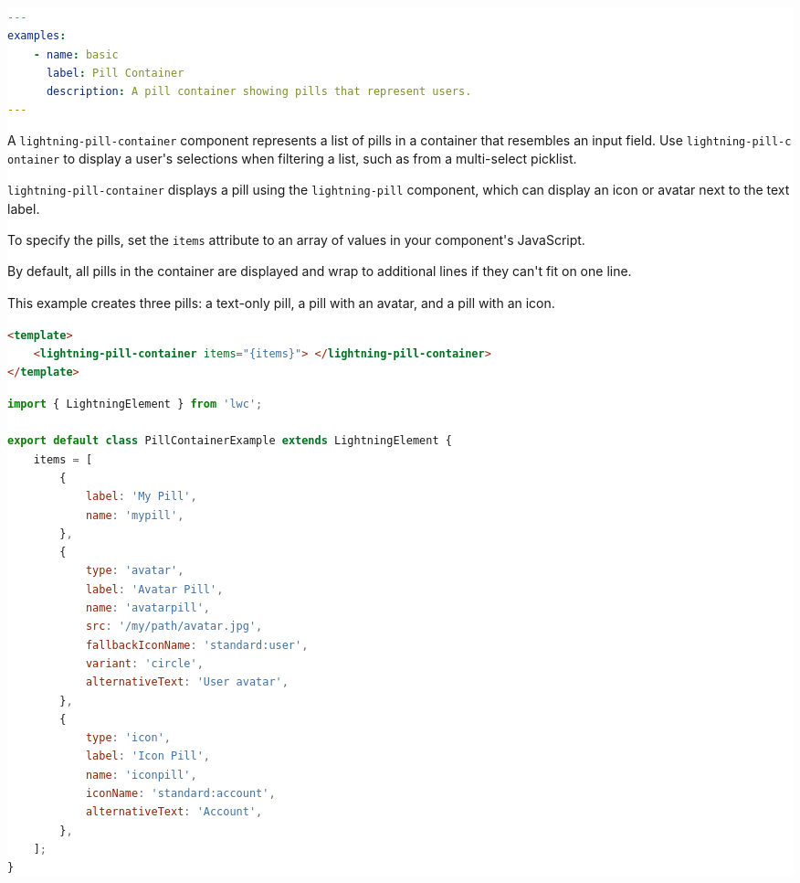 ```yaml
---
examples:
    - name: basic
      label: Pill Container
      description: A pill container showing pills that represent users.
---
```


A `lightning-pill-container` component represents a list of pills in a container
that resembles an input field. Use `lightning-pill-container` to display a user's
selections when filtering a list, such as from a multi-select picklist.

`lightning-pill-container` displays a pill using the `lightning-pill` component, which can display an icon or avatar next to the text label.

To specify the pills, set the `items` attribute to an array of values in your component's JavaScript. 

By default, all pills in the container are displayed and wrap to additional lines if they can't fit on one line. 

This example creates three pills: a text-only pill, a pill with an avatar, and
a pill with an icon.

```html
<template>
    <lightning-pill-container items="{items}"> </lightning-pill-container>
</template>
```

```javascript
import { LightningElement } from 'lwc';

export default class PillContainerExample extends LightningElement {
    items = [
        {
            label: 'My Pill',
            name: 'mypill',
        },
        {
            type: 'avatar',
            label: 'Avatar Pill',
            name: 'avatarpill',
            src: '/my/path/avatar.jpg',
            fallbackIconName: 'standard:user',
            variant: 'circle',
            alternativeText: 'User avatar',
        },
        {
            type: 'icon',
            label: 'Icon Pill',
            name: 'iconpill',
            iconName: 'standard:account',
            alternativeText: 'Account',
        },
    ];
}
```
